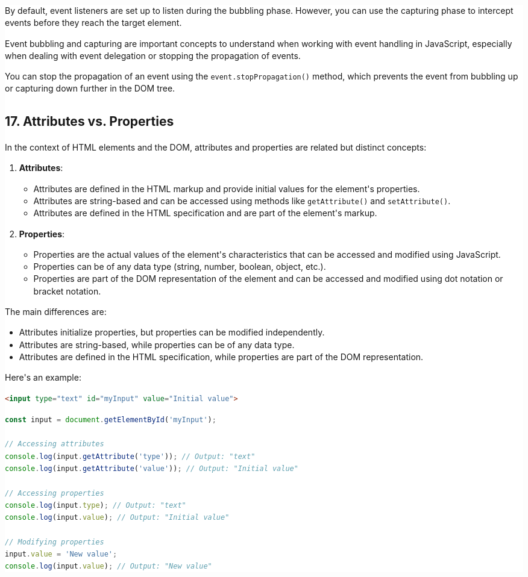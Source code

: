 By default, event listeners are set up to listen during the bubbling phase. However, you can use the capturing phase to intercept events before they reach the target element.

Event bubbling and capturing are important concepts to understand when working with event handling in JavaScript, especially when dealing with event delegation or stopping the propagation of events.

You can stop the propagation of an event using the `event.stopPropagation()` method, which prevents the event from bubbling up or capturing down further in the DOM tree.

## 17. Attributes vs. Properties

In the context of HTML elements and the DOM, attributes and properties are related but distinct concepts:

1. **Attributes**:
   - Attributes are defined in the HTML markup and provide initial values for the element's properties.
   - Attributes are string-based and can be accessed using methods like `getAttribute()` and `setAttribute()`.
   - Attributes are defined in the HTML specification and are part of the element's markup.

2. **Properties**:
   - Properties are the actual values of the element's characteristics that can be accessed and modified using JavaScript.
   - Properties can be of any data type (string, number, boolean, object, etc.).
   - Properties are part of the DOM representation of the element and can be accessed and modified using dot notation or bracket notation.

The main differences are:

- Attributes initialize properties, but properties can be modified independently.
- Attributes are string-based, while properties can be of any data type.
- Attributes are defined in the HTML specification, while properties are part of the DOM representation.

Here's an example:

```html
<input type="text" id="myInput" value="Initial value">
```

```javascript
const input = document.getElementById('myInput');

// Accessing attributes
console.log(input.getAttribute('type')); // Output: "text"
console.log(input.getAttribute('value')); // Output: "Initial value"

// Accessing properties
console.log(input.type); // Output: "text"
console.log(input.value); // Output: "Initial value"

// Modifying properties
input.value = 'New value';
console.log(input.value); // Output: "New value"
```
